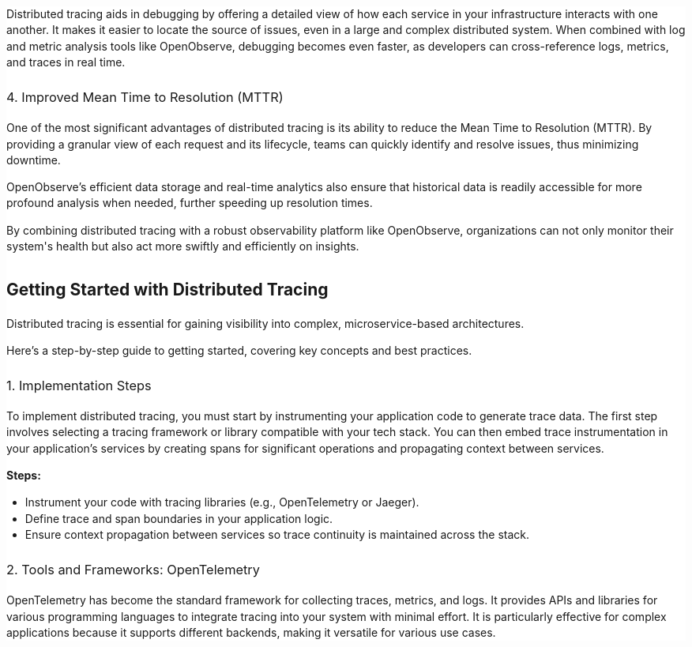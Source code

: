 <p><span style="font-weight: 400;">Distributed tracing aids in debugging by offering a detailed view of how each service in your infrastructure interacts with one another. It makes it easier to locate the source of issues, even in a large and complex distributed system. When combined with log and metric analysis tools like OpenObserve, debugging becomes even faster, as developers can cross-reference logs, metrics, and traces in real time.</span></p>

<h3><span style="font-weight: 400;">4. Improved Mean Time to Resolution (MTTR)</span></h3>

<p><span style="font-weight: 400;">One of the most significant advantages of distributed tracing is its ability to reduce the Mean Time to Resolution (MTTR). By providing a granular view of each request and its lifecycle, teams can quickly identify and resolve issues, thus minimizing downtime.&nbsp;</span></p>

<p><span style="font-weight: 400;">OpenObserve&rsquo;s efficient data storage and real-time analytics also ensure that historical data is readily accessible for more profound analysis when needed, further speeding up resolution times.</span></p>

<p><span style="font-weight: 400;">By combining distributed tracing with a robust observability platform like OpenObserve, organizations can not only monitor their system's health but also act more swiftly and efficiently on insights.</span></p>

<h2><strong>Getting Started with Distributed Tracing</strong></h2>

<p><span style="font-weight: 400;">Distributed tracing is essential for gaining visibility into complex, microservice-based architectures.&nbsp;</span></p>

<p><span style="font-weight: 400;">Here&rsquo;s a step-by-step guide to getting started, covering key concepts and best practices.</span></p>

<h3><span style="font-weight: 400;">1. Implementation Steps</span></h3>

<p><span style="font-weight: 400;">To implement distributed tracing, you must start by instrumenting your application code to generate trace data. The first step involves selecting a tracing framework or library compatible with your tech stack. You can then embed trace instrumentation in your application&rsquo;s services by creating spans for significant operations and propagating context between services.</span></p>

<p><strong>Steps:</strong></p>

<ul>

<li style="font-weight: 400;"><span style="font-weight: 400;">Instrument your code with tracing libraries (e.g., OpenTelemetry or Jaeger).</span></li>

<li style="font-weight: 400;"><span style="font-weight: 400;">Define trace and span boundaries in your application logic.</span></li>

<li style="font-weight: 400;"><span style="font-weight: 400;">Ensure context propagation between services so trace continuity is maintained across the stack.</span></li>

</ul>

<h3><span style="font-weight: 400;">2. Tools and Frameworks: OpenTelemetry</span></h3>

<p><span style="font-weight: 400;">OpenTelemetry has become the standard framework for collecting traces, metrics, and logs. It provides APIs and libraries for various programming languages to integrate tracing into your system with minimal effort. It is particularly effective for complex applications because it supports different backends, making it versatile for various use cases.</span></p>

